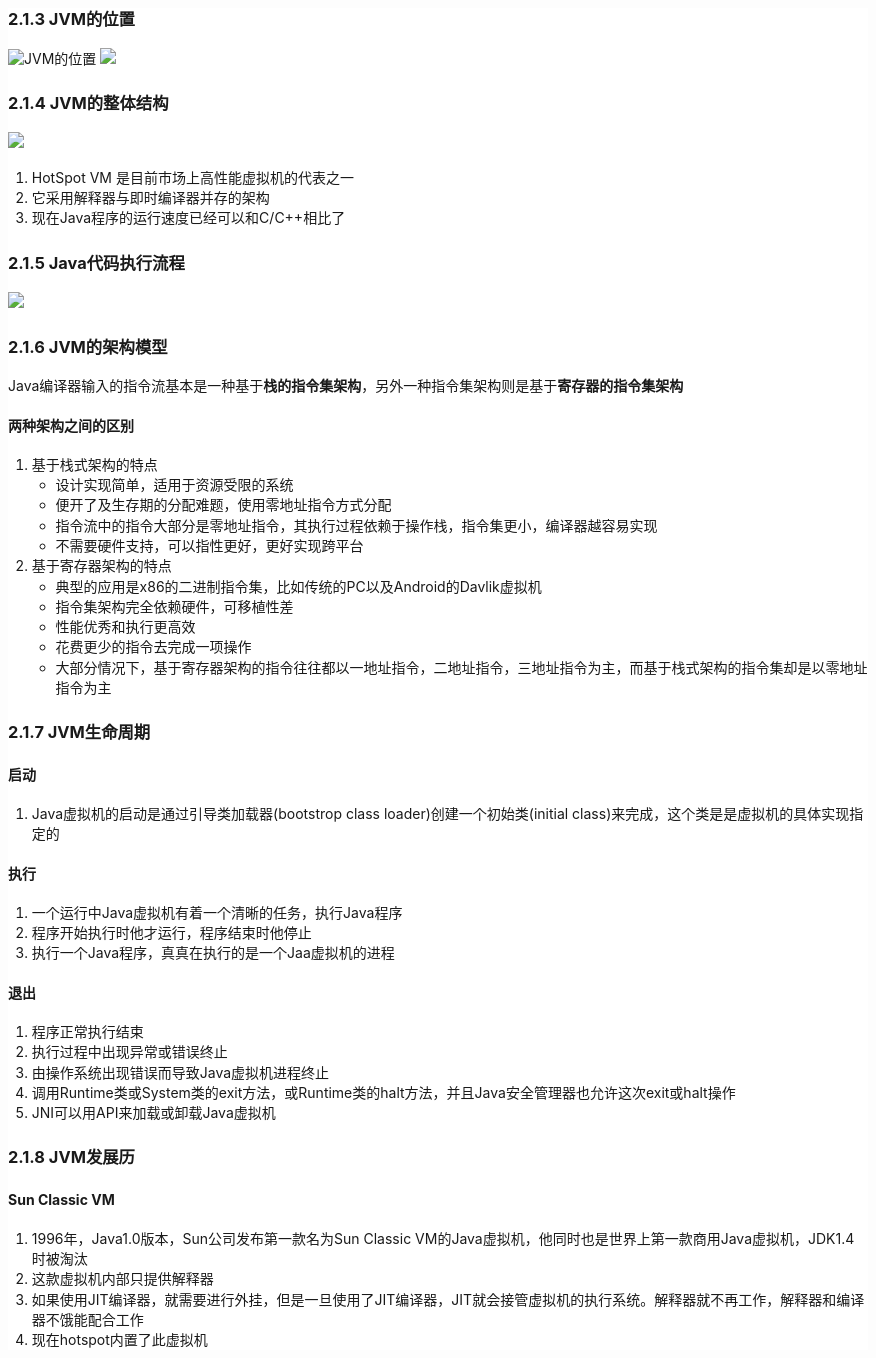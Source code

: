 ### 2.1.3 JVM的位置
![JVM的位置](https://img.yublog.top/img/202210290950282.png)
![](https://img.yublog.top/img/202210290953771.png)

### 2.1.4 JVM的整体结构
![](https://img.yublog.top/img/202210290956976.png)
1. HotSpot VM 是目前市场上高性能虚拟机的代表之一
2. 它采用解释器与即时编译器并存的架构
3. 现在Java程序的运行速度已经可以和C/C++相比了

### 2.1.5 Java代码执行流程
![](https://img.yublog.top/img/202210291007334.png)

### 2.1.6 JVM的架构模型
Java编译器输入的指令流基本是一种基于**栈的指令集架构**，另外一种指令集架构则是基于**寄存器的指令集架构**
#### 两种架构之间的区别
1. 基于栈式架构的特点
	- 设计实现简单，适用于资源受限的系统
	- 便开了及生存期的分配难题，使用零地址指令方式分配
	- 指令流中的指令大部分是零地址指令，其执行过程依赖于操作栈，指令集更小，编译器越容易实现
	- 不需要硬件支持，可以指性更好，更好实现跨平台
2. 基于寄存器架构的特点
	- 典型的应用是x86的二进制指令集，比如传统的PC以及Android的Davlik虚拟机
	- 指令集架构完全依赖硬件，可移植性差
	- 性能优秀和执行更高效
	- 花费更少的指令去完成一项操作
	- 大部分情况下，基于寄存器架构的指令往往都以一地址指令，二地址指令，三地址指令为主，而基于栈式架构的指令集却是以零地址指令为主

### 2.1.7 JVM生命周期
#### 启动
1. Java虚拟机的启动是通过引导类加载器(bootstrop class loader)创建一个初始类(initial class)来完成，这个类是是虚拟机的具体实现指定的

#### 执行
1. 一个运行中Java虚拟机有着一个清晰的任务，执行Java程序
2. 程序开始执行时他才运行，程序结束时他停止
3. 执行一个Java程序，真真在执行的是一个Jaa虚拟机的进程

#### 退出
1. 程序正常执行结束
2. 执行过程中出现异常或错误终止
3. 由操作系统出现错误而导致Java虚拟机进程终止
4. 调用Runtime类或System类的exit方法，或Runtime类的halt方法，并且Java安全管理器也允许这次exit或halt操作
5. JNI可以用API来加载或卸载Java虚拟机

### 2.1.8 JVM发展历
#### Sun Classic VM
1. 1996年，Java1.0版本，Sun公司发布第一款名为Sun Classic VM的Java虚拟机，他同时也是世界上第一款商用Java虚拟机，JDK1.4时被淘汰
2. 这款虚拟机内部只提供解释器
3. 如果使用JIT编译器，就需要进行外挂，但是一旦使用了JIT编译器，JIT就会接管虚拟机的执行系统。解释器就不再工作，解释器和编译器不饿能配合工作
4. 现在hotspot内置了此虚拟机

